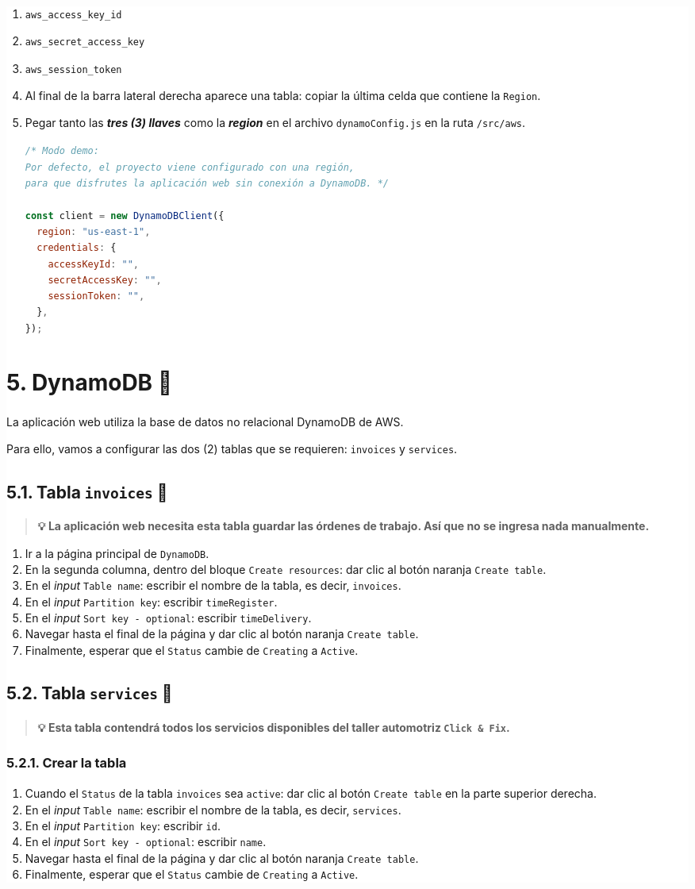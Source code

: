    1. `aws_access_key_id`
   2. `aws_secret_access_key`
   3. `aws_session_token`

7. Al final de la barra lateral derecha aparece una tabla: copiar la última celda que contiene la `Region`.
8. Pegar tanto las **_tres (3) llaves_** como la **_region_** en el archivo `dynamoConfig.js` en la ruta `/src/aws`.

   ```javascript
   /* Modo demo:
   Por defecto, el proyecto viene configurado con una región,
   para que disfrutes la aplicación web sin conexión a DynamoDB. */

   const client = new DynamoDBClient({
     region: "us-east-1",
     credentials: {
       accessKeyId: "",
       secretAccessKey: "",
       sessionToken: "",
     },
   });
   ```

# 5. DynamoDB 🧮

La aplicación web utiliza la base de datos no relacional DynamoDB de AWS.

Para ello, vamos a configurar las dos (2) tablas que se requieren: `invoices` y `services`.

## 5.1. Tabla `invoices` 🧾

> **💡 La aplicación web necesita esta tabla guardar las órdenes de trabajo. Así que no se ingresa nada manualmente.**

1. Ir a la página principal de `DynamoDB`.
2. En la segunda columna, dentro del bloque `Create resources`: dar clic al botón naranja `Create table`.
3. En el _input_ `Table name`: escribir el nombre de la tabla, es decir, `invoices`.
4. En el _input_ `Partition key`: escribir `timeRegister`.
5. En el _input_ `Sort key - optional`: escribir `timeDelivery`.
6. Navegar hasta el final de la página y dar clic al botón naranja `Create table`.
7. Finalmente, esperar que el `Status` cambie de `Creating` a `Active`.

## 5.2. Tabla `services` 🔧

> **💡 Esta tabla contendrá todos los servicios disponibles del taller automotriz `Click & Fix`.**

### 5.2.1. Crear la tabla

1.  Cuando el `Status` de la tabla `invoices` sea `active`: dar clic al botón `Create table` en la parte superior derecha.
2.  En el _input_ `Table name`: escribir el nombre de la tabla, es decir, `services`.
3.  En el _input_ `Partition key`: escribir `id`.
4.  En el _input_ `Sort key - optional`: escribir `name`.
5.  Navegar hasta el final de la página y dar clic al botón naranja `Create table`.
6.  Finalmente, esperar que el `Status` cambie de `Creating` a `Active`.
